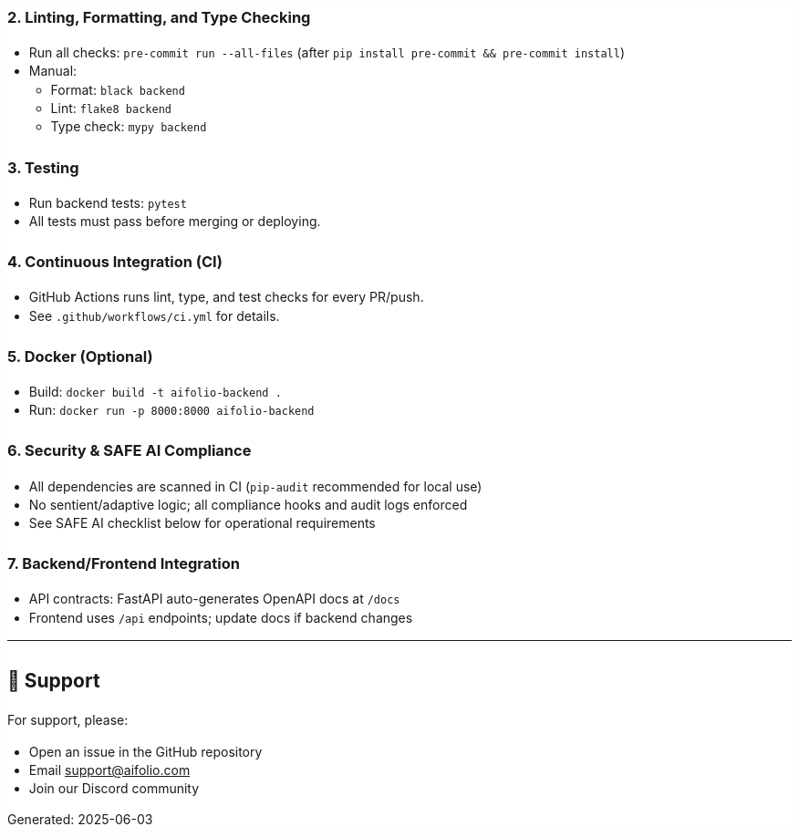 ### 2. Linting, Formatting, and Type Checking
- Run all checks: `pre-commit run --all-files` (after `pip install pre-commit && pre-commit install`)
- Manual:
  - Format: `black backend`
  - Lint: `flake8 backend`
  - Type check: `mypy backend`

### 3. Testing
- Run backend tests: `pytest`
- All tests must pass before merging or deploying.

### 4. Continuous Integration (CI)
- GitHub Actions runs lint, type, and test checks for every PR/push.
- See `.github/workflows/ci.yml` for details.

### 5. Docker (Optional)
- Build: `docker build -t aifolio-backend .`
- Run: `docker run -p 8000:8000 aifolio-backend`

### 6. Security & SAFE AI Compliance
- All dependencies are scanned in CI (`pip-audit` recommended for local use)
- No sentient/adaptive logic; all compliance hooks and audit logs enforced
- See SAFE AI checklist below for operational requirements

### 7. Backend/Frontend Integration
- API contracts: FastAPI auto-generates OpenAPI docs at `/docs`
- Frontend uses `/api` endpoints; update docs if backend changes

---

## 📮 Support

For support, please:

- Open an issue in the GitHub repository
- Email support@aifolio.com
- Join our Discord community

Generated: 2025-06-03
